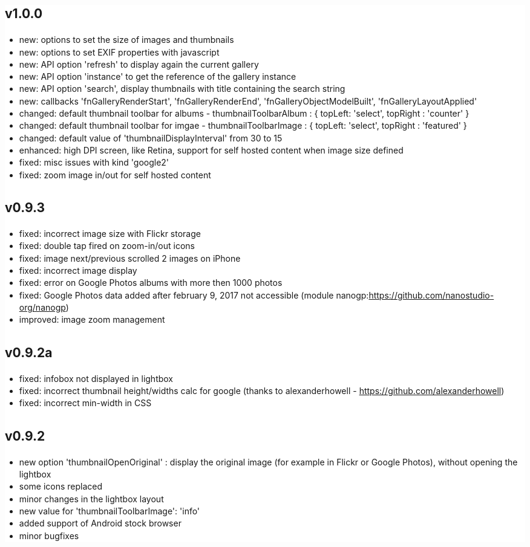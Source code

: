  
v1.0.0
------
- new: options to set the size of images and thumbnails
- new: options to set EXIF properties with javascript
- new: API option 'refresh' to display again the current gallery
- new: API option 'instance' to get the reference of the gallery instance
- new: API option 'search', display thumbnails with title containing the search string
- new: callbacks 'fnGalleryRenderStart', 'fnGalleryRenderEnd', 'fnGalleryObjectModelBuilt', 'fnGalleryLayoutApplied'
- changed: default thumbnail toolbar for albums - thumbnailToolbarAlbum : { topLeft: 'select', topRight : 'counter' }
- changed: default thumbnail toolbar for imgae - thumbnailToolbarImage : { topLeft: 'select', topRight : 'featured' }
- changed: default value of 'thumbnailDisplayInterval' from 30 to 15
- enhanced: high DPI screen, like Retina, support for self hosted content when image size defined
- fixed: misc issues with kind 'google2'
- fixed: zoom image in/out for self hosted content  
  
  
v0.9.3
------
- fixed: incorrect image size with Flickr storage
- fixed: double tap fired on zoom-in/out icons
- fixed: image next/previous scrolled 2 images on iPhone
- fixed: incorrect image display
- fixed: error on Google Photos albums with more then 1000 photos
- fixed: Google Photos data added after february 9, 2017 not accessible (module nanogp:https://github.com/nanostudio-org/nanogp)
- improved: image zoom management
  
  
v0.9.2a
------
- fixed: infobox not displayed in lightbox
- fixed: incorrect thumbnail height/widths calc for google (thanks to alexanderhowell - https://github.com/alexanderhowell)
- fixed: incorrect min-width in CSS

  
v0.9.2
------
- new option 'thumbnailOpenOriginal' : display the original image (for example in Flickr or Google Photos), without opening the lightbox
- some icons replaced
- minor changes in the lightbox layout
- new value for 'thumbnailToolbarImage': 'info'
- added support of Android stock browser
- minor bugfixes


